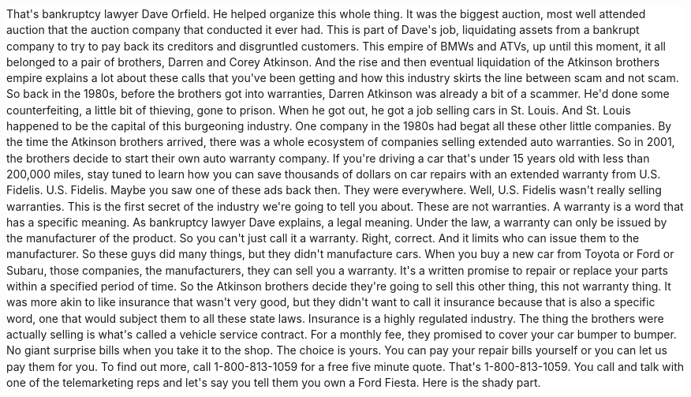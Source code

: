 That's bankruptcy lawyer Dave Orfield.
He helped organize this whole thing.
It was the biggest auction, most well attended auction
that the auction company that conducted it ever had.
This is part of Dave's job, liquidating assets from a bankrupt company
to try to pay back its creditors and disgruntled customers.
This empire of BMWs and ATVs, up until this moment,
it all belonged to a pair of brothers, Darren and Corey Atkinson.
And the rise and then eventual liquidation of the Atkinson brothers
empire explains a lot about these calls that you've been getting
and how this industry skirts the line between scam and not scam.
So back in the 1980s, before the brothers got into warranties,
Darren Atkinson was already a bit of a scammer.
He'd done some counterfeiting, a little bit of thieving,
gone to prison.
When he got out, he got a job selling cars in St. Louis.
And St. Louis happened to be the capital of this burgeoning industry.
One company in the 1980s had begat all these other little companies.
By the time the Atkinson brothers arrived,
there was a whole ecosystem of companies selling extended auto warranties.
So in 2001, the brothers decide to start their own auto warranty company.
If you're driving a car that's under 15 years old
with less than 200,000 miles, stay tuned to learn
how you can save thousands of dollars on car repairs
with an extended warranty from U.S. Fidelis.
U.S. Fidelis.
Maybe you saw one of these ads back then.
They were everywhere.
Well, U.S. Fidelis wasn't really selling warranties.
This is the first secret of the industry we're going to tell you about.
These are not warranties.
A warranty is a word that has a specific meaning.
As bankruptcy lawyer Dave explains, a legal meaning.
Under the law, a warranty can only be issued
by the manufacturer of the product.
So you can't just call it a warranty.
Right, correct.
And it limits who can issue them to the manufacturer.
So these guys did many things, but they didn't manufacture cars.
When you buy a new car from Toyota or Ford or Subaru,
those companies, the manufacturers, they can sell you a warranty.
It's a written promise to repair or replace your parts
within a specified period of time.
So the Atkinson brothers decide they're going to sell this other thing,
this not warranty thing.
It was more akin to like insurance that wasn't very good,
but they didn't want to call it insurance
because that is also a specific word,
one that would subject them to all these state laws.
Insurance is a highly regulated industry.
The thing the brothers were actually selling
is what's called a vehicle service contract.
For a monthly fee,
they promised to cover your car bumper to bumper.
No giant surprise bills when you take it to the shop.
The choice is yours.
You can pay your repair bills yourself
or you can let us pay them for you.
To find out more, call 1-800-813-1059
for a free five minute quote.
That's 1-800-813-1059.
You call and talk with one of the telemarketing reps
and let's say you tell them you own a Ford Fiesta.
Here is the shady part.